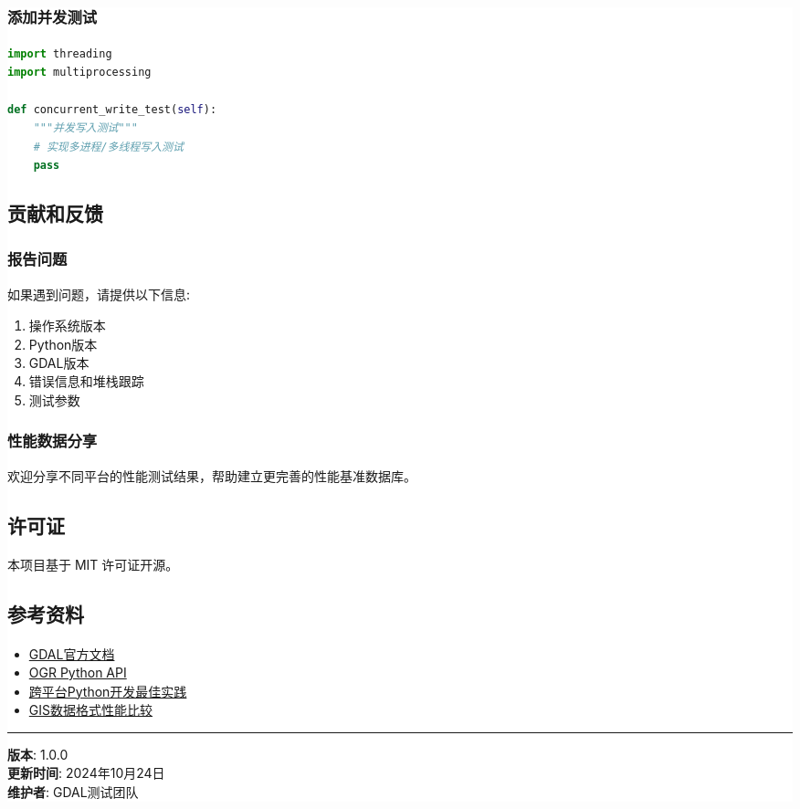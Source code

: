 ### 添加并发测试

```python
import threading
import multiprocessing

def concurrent_write_test(self):
    """并发写入测试"""
    # 实现多进程/多线程写入测试
    pass
```

## 贡献和反馈

### 报告问题
如果遇到问题，请提供以下信息:
1. 操作系统版本
2. Python版本
3. GDAL版本
4. 错误信息和堆栈跟踪
5. 测试参数

### 性能数据分享
欢迎分享不同平台的性能测试结果，帮助建立更完善的性能基准数据库。

## 许可证

本项目基于 MIT 许可证开源。

## 参考资料

- [GDAL官方文档](https://gdal.org/)
- [OGR Python API](https://gdal.org/python/)
- [跨平台Python开发最佳实践](https://docs.python.org/3/library/os.html)
- [GIS数据格式性能比较](https://github.com/OSGeo/gdal)

---

**版本**: 1.0.0  
**更新时间**: 2024年10月24日  
**维护者**: GDAL测试团队